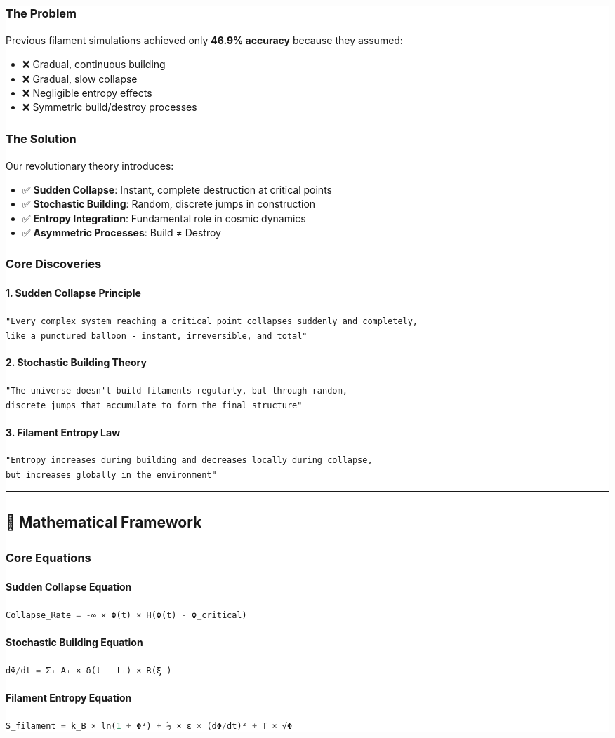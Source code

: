 ### The Problem
Previous filament simulations achieved only **46.9% accuracy** because they assumed:
- ❌ Gradual, continuous building
- ❌ Gradual, slow collapse  
- ❌ Negligible entropy effects
- ❌ Symmetric build/destroy processes

### The Solution
Our revolutionary theory introduces:
- ✅ **Sudden Collapse**: Instant, complete destruction at critical points
- ✅ **Stochastic Building**: Random, discrete jumps in construction
- ✅ **Entropy Integration**: Fundamental role in cosmic dynamics
- ✅ **Asymmetric Processes**: Build ≠ Destroy

### Core Discoveries

#### 1. Sudden Collapse Principle
```
"Every complex system reaching a critical point collapses suddenly and completely, 
like a punctured balloon - instant, irreversible, and total"
```

#### 2. Stochastic Building Theory
```
"The universe doesn't build filaments regularly, but through random, 
discrete jumps that accumulate to form the final structure"
```

#### 3. Filament Entropy Law
```
"Entropy increases during building and decreases locally during collapse, 
but increases globally in the environment"
```

---

## 🧮 Mathematical Framework

### Core Equations

#### Sudden Collapse Equation
```python
Collapse_Rate = -∞ × Φ(t) × H(Φ(t) - Φ_critical)
```

#### Stochastic Building Equation  
```python
dΦ/dt = Σᵢ Aᵢ × δ(t - tᵢ) × R(ξᵢ)
```

#### Filament Entropy Equation
```python
S_filament = k_B × ln(1 + Φ²) + ½ × ε × (dΦ/dt)² + T × √Φ
```
